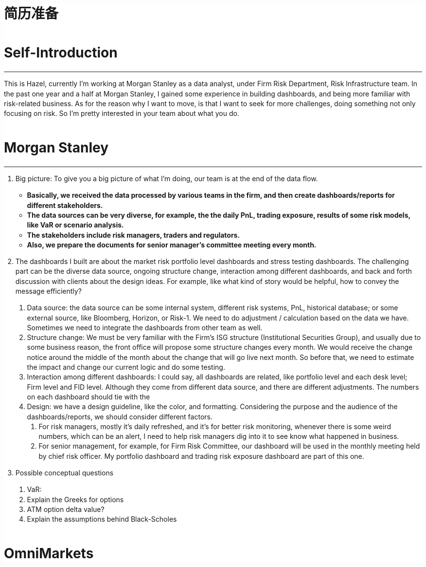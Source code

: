 # 简历准备

# Self-Introduction
****
This is Hazel, currently I’m working at Morgan Stanley as a data analyst, under Firm Risk Department, Risk Infrastructure team. In the past one year and a half at Morgan Stanley, I gained some experience in building dashboards, and being more familiar with risk-related business. As for the reason why I want to move, is that I want to seek for more challenges, doing something not only focusing on risk.
So I’m pretty interested in your team about what you do.

# Morgan Stanley 
----------
1. Big picture: 
    To give you a big picture of what I’m doing, our team is at the end of the data flow. 
    - **Basically, we received the data processed by various teams in the firm, and then create dashboards/reports for different stakeholders.** 
    - **The data sources can be very diverse, for example, the the daily PnL, trading exposure, results of some risk models, like VaR or scenario analysis.** 
    - **The stakeholders include risk managers, traders and regulators.** 
    - **Also, we prepare the documents for senior manager’s committee meeting every month.**
    
1. The dashboards I built are about the market risk portfolio level dashboards and stress testing dashboards. The challenging part can be the diverse data source, ongoing structure change, interaction among different dashboards, and back and forth discussion with clients about the design ideas. For example, like what kind of story would be helpful, how to convey the message efficiently? 
    1. Data source: the data source can be some internal system, different risk systems, PnL, historical database; or some external source, like Bloomberg, Horizon, or Risk-1. We need to do adjustment / calculation based on the data we have. Sometimes we need to integrate the dashboards from other team as well.
    2. Structure change: We must be very familiar with the Firm’s ISG structure (Institutional Securities Group), and usually due to some business reason, the front office will propose some structure changes every month. We would receive the change notice around the middle of the month about the change that will go live next month. So before that, we need to estimate the impact and change our current logic and do some testing.
    3. Interaction among different dashboards: I could say, all dashboards are related, like portfolio level and each desk level; Firm level and FID level. Although they come from different data source, and there are different adjustments. The numbers on each dashboard should tie with the
    4. Design: we have a design guideline, like the color, and formatting. Considering the purpose and the audience of the dashboards/reports, we should consider different factors. 
        1. For risk managers, mostly it’s daily refreshed, and it’s for better risk monitoring, whenever there is some weird numbers, which can be an alert, I need to help risk managers dig into it to see know what happened in business.
        2. For senior management, for example, for Firm Risk Committee, our dashboard will be used in the monthly meeting held by chief risk officer. My portfolio dashboard and trading risk exposure dashboard are part of this one.
        
2. Possible conceptual questions
    1. VaR:
    2. Explain the Greeks for options
    3. ATM option delta value?
    4. Explain the assumptions behind Black-Scholes
# OmniMarkets
